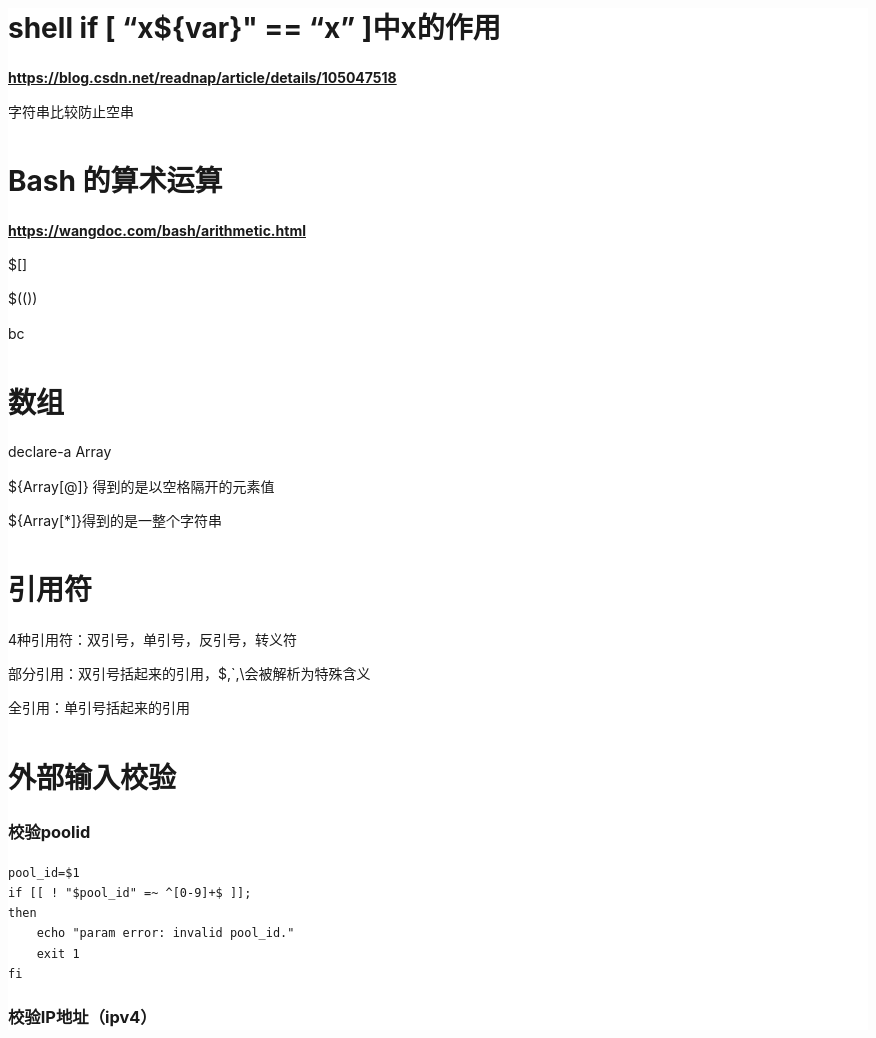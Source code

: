 # shell if [ “x${var}" == “x” ]中x的作用

 

**https://blog.csdn.net/readnap/article/details/105047518**

 字符串比较防止空串

# Bash 的算术运算

**https://wangdoc.com/bash/arithmetic.html**

 

$[]

$(())

bc

 

# 数组

declare-a Array

${Array[@]} 得到的是以空格隔开的元素值

${Array[*]}得到的是一整个字符串

 

# 引用符

4种引用符：双引号，单引号，反引号，转义符

部分引用：双引号括起来的引用，$,`,\会被解析为特殊含义

全引用：单引号括起来的引用

 # 外部输入校验

### 校验poolid

```
pool_id=$1
if [[ ! "$pool_id" =~ ^[0-9]+$ ]];
then
    echo "param error: invalid pool_id."
    exit 1
fi
```

### 校验IP地址（ipv4）
